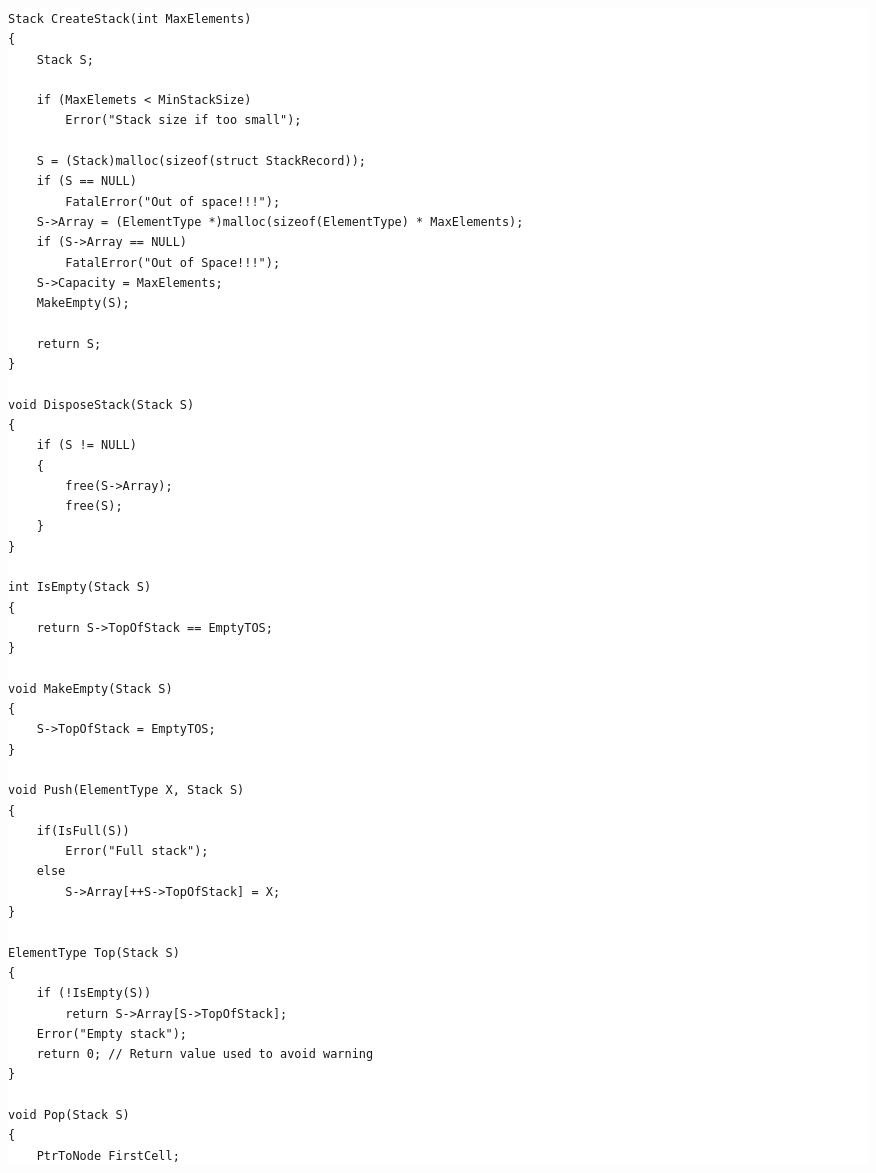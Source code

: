 	Stack CreateStack(int MaxElements)
	{
		Stack S;

		if (MaxElemets < MinStackSize)
			Error("Stack size if too small");

		S = (Stack)malloc(sizeof(struct StackRecord));
		if (S == NULL)
			FatalError("Out of space!!!");
		S->Array = (ElementType *)malloc(sizeof(ElementType) * MaxElements);
		if (S->Array == NULL)
			FatalError("Out of Space!!!");
		S->Capacity = MaxElements;
		MakeEmpty(S);
		
		return S;
	}

	void DisposeStack(Stack S)
	{
		if (S != NULL)
		{
			free(S->Array);
			free(S);
		}
	}

	int IsEmpty(Stack S)
	{
		return S->TopOfStack == EmptyTOS;
	}

	void MakeEmpty(Stack S)
	{
		S->TopOfStack = EmptyTOS;
	}

	void Push(ElementType X, Stack S)
	{
		if(IsFull(S))
			Error("Full stack");
		else
			S->Array[++S->TopOfStack] = X;
	}

	ElementType Top(Stack S)
	{
		if (!IsEmpty(S))
			return S->Array[S->TopOfStack];
		Error("Empty stack");
		return 0; // Return value used to avoid warning
	}

	void Pop(Stack S)
	{
		PtrToNode FirstCell;
